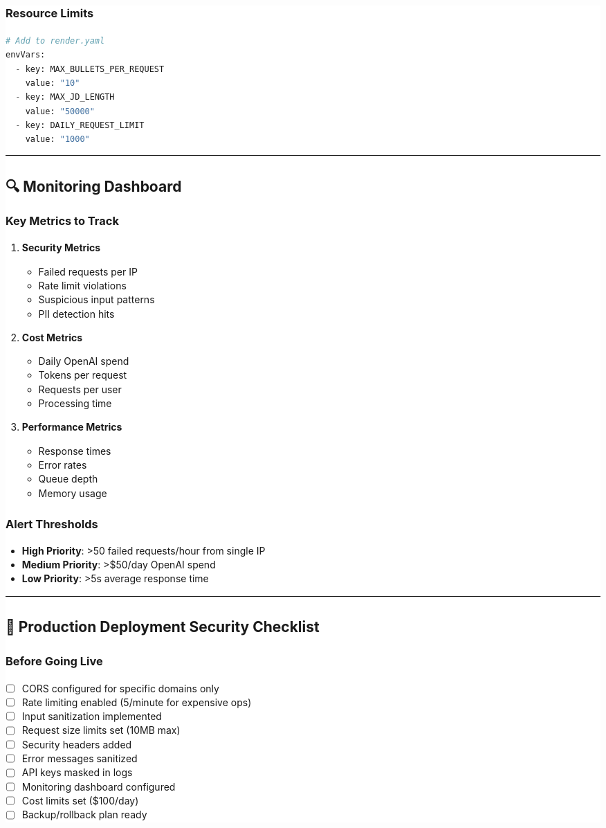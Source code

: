 ### **Resource Limits**

```python
# Add to render.yaml
envVars:
  - key: MAX_BULLETS_PER_REQUEST
    value: "10"
  - key: MAX_JD_LENGTH
    value: "50000"
  - key: DAILY_REQUEST_LIMIT
    value: "1000"
```

---

## 🔍 Monitoring Dashboard

### **Key Metrics to Track**

1. **Security Metrics**
   - Failed requests per IP
   - Rate limit violations
   - Suspicious input patterns
   - PII detection hits

2. **Cost Metrics**
   - Daily OpenAI spend
   - Tokens per request
   - Requests per user
   - Processing time

3. **Performance Metrics**
   - Response times
   - Error rates
   - Queue depth
   - Memory usage

### **Alert Thresholds**

- **High Priority**: >50 failed requests/hour from single IP
- **Medium Priority**: >$50/day OpenAI spend
- **Low Priority**: >5s average response time

---

## 🎯 Production Deployment Security Checklist

### **Before Going Live**

- [ ] CORS configured for specific domains only
- [ ] Rate limiting enabled (5/minute for expensive ops)
- [ ] Input sanitization implemented
- [ ] Request size limits set (10MB max)
- [ ] Security headers added
- [ ] Error messages sanitized
- [ ] API keys masked in logs
- [ ] Monitoring dashboard configured
- [ ] Cost limits set ($100/day)
- [ ] Backup/rollback plan ready
